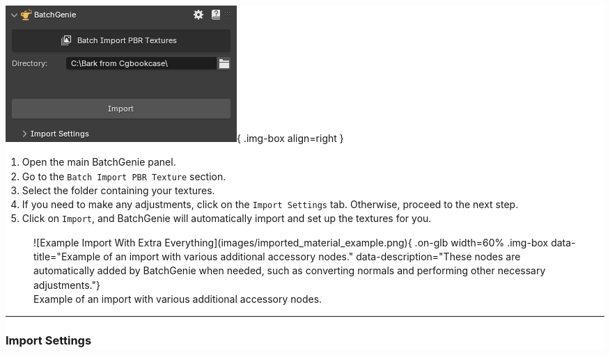 ![Example Import](images/import_example.gif){ .img-box align=right }

1. Open the main BatchGenie panel.
2. Go to the `Batch Import PBR Texture` section.
3. Select the folder containing your textures.
4. If you need to make any adjustments, click on the `Import Settings` tab. Otherwise, proceed to the next step.
5. Click on `Import`, and BatchGenie will automatically import and set up the textures for you.

<figure markdown="span">
  ![Example Import With Extra Everything](images/imported_material_example.png){ .on-glb width=60% .img-box data-title="Example of an import with various additional accessory nodes." data-description="These nodes are automatically added by BatchGenie when needed, such as converting normals and performing other necessary adjustments."}
  <figcaption>Example of an import with various additional accessory nodes.</figcaption>
</figure>


---


### Import Settings
